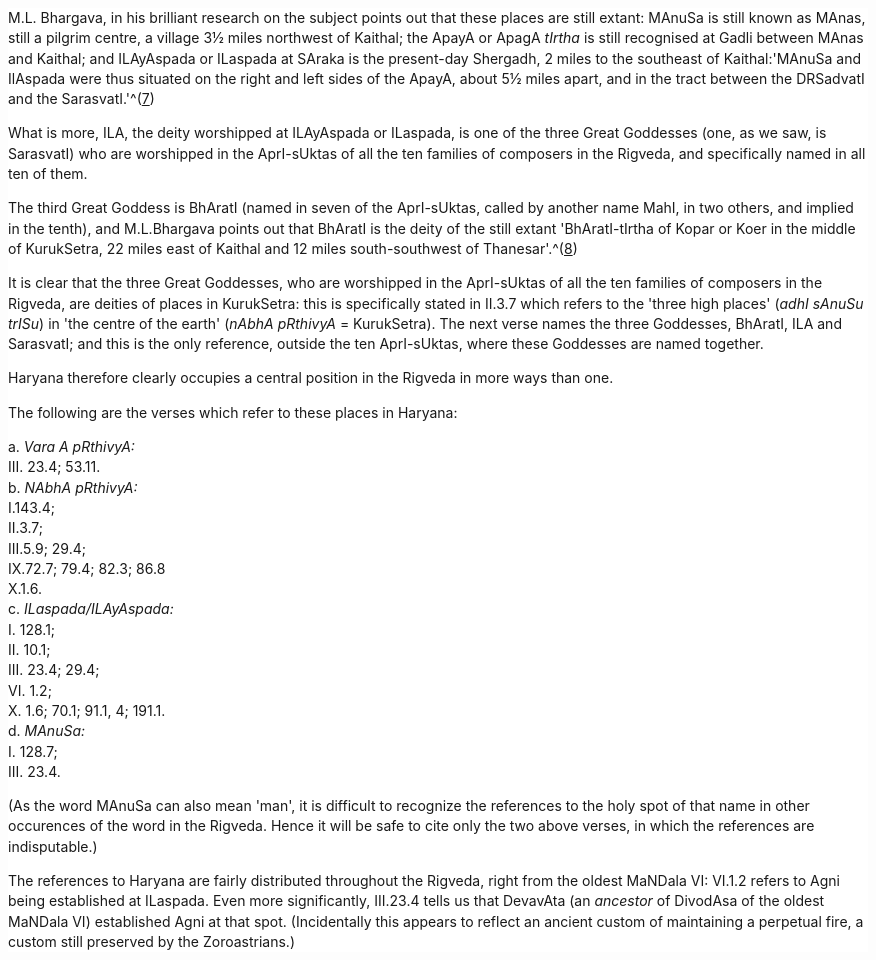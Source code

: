 M.L. Bhargava, in his brilliant research on the subject points out that these places are still extant: MAnuSa is still known as MAnas, still a pilgrim centre, a village 3½ miles northwest of Kaithal; the ApayA or ApagA *tIrtha* is still recognised at Gadli between MAnas and Kaithal; and ILAyAspada or ILaspada at SAraka is the present-day Shergadh, 2 miles to the southeast of Kaithal:'MAnuSa and IlAspada were thus situated on the right and left sides of the ApayA, about 5½ miles apart, and in the tract between the DRSadvatI and the SarasvatI.'^([7](#7))

What is more, ILA, the deity worshipped at ILAyAspada or ILaspada, is one of the three Great Goddesses (one, as we saw, is SarasvatI) who are worshipped in the AprI-sUktas of all the ten families of composers in the Rigveda, and specifically named in all ten of them.

The third Great Goddess is BhAratI (named in seven of the AprI-sUktas, called by another name MahI, in two others, and implied in the tenth), and M.L.Bhargava points out that BhAratI is the deity of the still extant 'BhAratI-tIrtha of Kopar or Koer in the middle of KurukSetra, 22 miles east of Kaithal and 12 miles south-southwest of Thanesar'.^([8](#8))

It is clear that the three Great Goddesses, who are worshipped in the AprI-sUktas of all the ten families of composers in the Rigveda, are deities of places in KurukSetra: this is specifically stated in II.3.7 which refers to the 'three high places' (*adhI sAnuSu trISu*) in 'the centre of the earth' (*nAbhA pRthivyA* = KurukSetra). The next verse names the three Goddesses, BhAratI, ILA and SarasvatI; and this is the only reference, outside the ten AprI-sUktas, where these Goddesses are named together.

Haryana therefore clearly occupies a central position in the Rigveda in more ways than one.

The following are the verses which refer to these places in Haryana:

a\. *Vara A pRthivyA:*  
 III. 23.4; 53.11.  
b. *NAbhA pRthivyA:*  
 I.143.4;  
 II.3.7;  
 III.5.9; 29.4;  
 IX.72.7; 79.4; 82.3; 86.8  
 X.1.6.  
c. *ILaspada/ILAyAspada:*  
 I. 128.1;  
 II. 10.1;  
 III. 23.4; 29.4;  
 VI. 1.2;  
 X. 1.6; 70.1; 91.1, 4; 191.1.  
d. *MAnuSa:*  
 I. 128.7;  
 III. 23.4.

(As the word MAnuSa can also mean 'man', it is difficult to recognize the references to the holy spot of that name in other occurences of the word in the Rigveda. Hence it will be safe to cite only the two above verses, in which the references are indisputable.)

The references to Haryana are fairly distributed throughout the Rigveda, right from the oldest MaNDala VI: VI.1.2 refers to Agni being established at ILaspada. Even more significantly, III.23.4 tells us that DevavAta (an *ancestor* of DivodAsa of the oldest MaNDala VI) established Agni at that spot. (Incidentally this appears to reflect an ancient custom of maintaining a perpetual fire, a custom still preserved by the Zoroastrians.)
